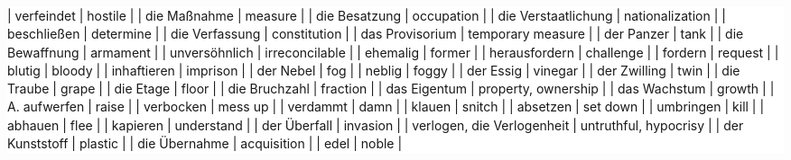 | verfeindet                 | hostile               |
| die Maßnahme               | measure               |
| die Besatzung              | occupation            |
| die Verstaatlichung        | nationalization       |
| beschließen                | determine             |
| die Verfassung             | constitution          |
| das Provisorium            | temporary measure     |
| der Panzer                 | tank                  |
| die Bewaffnung             | armament              |
| unversöhnlich              | irreconcilable        |
| ehemalig                   | former                |
| herausfordern              | challenge             |
| fordern                    | request               |
| blutig                     | bloody                |
| inhaftieren                | imprison              |
| der Nebel                  | fog                   |
| neblig                     | foggy                 |
| der Essig                  | vinegar               |
| der Zwilling               | twin                  |
| die Traube                 | grape                 |
| die Etage                  | floor                 |
| die Bruchzahl              | fraction              |
| das Eigentum               | property, ownership   |
| das Wachstum               | growth                |
| A. aufwerfen               | raise                 |
| verbocken                  | mess up               |
| verdammt                   | damn                  |
| klauen                     | snitch                |
| absetzen                   | set down              |
| umbringen                  | kill                  |
| abhauen                    | flee                  |
| kapieren                   | understand            |
| der Überfall               | invasion              |
| verlogen, die Verlogenheit | untruthful, hypocrisy |
| der Kunststoff             | plastic               |
| die Übernahme              | acquisition           |
| edel                       | noble                 |